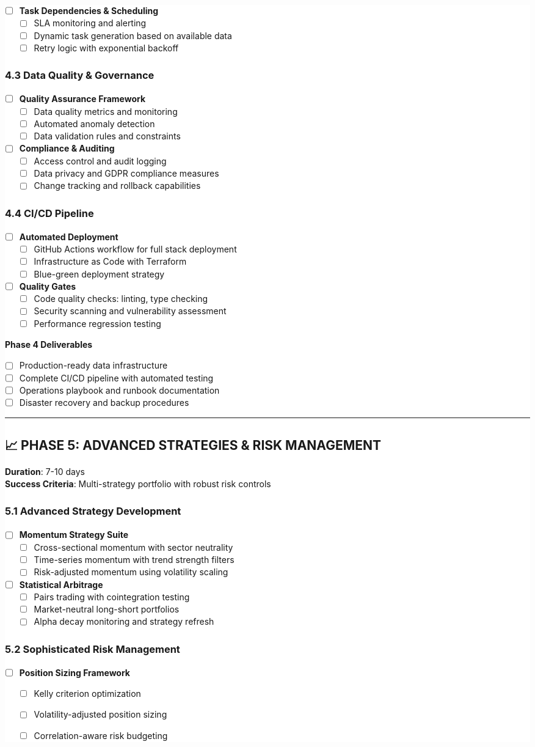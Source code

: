 - [ ] **Task Dependencies & Scheduling**
  - [ ] SLA monitoring and alerting
  - [ ] Dynamic task generation based on available data
  - [ ] Retry logic with exponential backoff

### 4.3 Data Quality & Governance
- [ ] **Quality Assurance Framework**
  - [ ] Data quality metrics and monitoring
  - [ ] Automated anomaly detection
  - [ ] Data validation rules and constraints
  
- [ ] **Compliance & Auditing**
  - [ ] Access control and audit logging
  - [ ] Data privacy and GDPR compliance measures
  - [ ] Change tracking and rollback capabilities

### 4.4 CI/CD Pipeline
- [ ] **Automated Deployment**
  - [ ] GitHub Actions workflow for full stack deployment
  - [ ] Infrastructure as Code with Terraform
  - [ ] Blue-green deployment strategy
  
- [ ] **Quality Gates**
  - [ ] Code quality checks: linting, type checking
  - [ ] Security scanning and vulnerability assessment
  - [ ] Performance regression testing

**Phase 4 Deliverables**
- [ ] Production-ready data infrastructure
- [ ] Complete CI/CD pipeline with automated testing
- [ ] Operations playbook and runbook documentation
- [ ] Disaster recovery and backup procedures

---

## 📈 PHASE 5: ADVANCED STRATEGIES & RISK MANAGEMENT
**Duration**: 7-10 days  
**Success Criteria**: Multi-strategy portfolio with robust risk controls

### 5.1 Advanced Strategy Development
- [ ] **Momentum Strategy Suite**
  - [ ] Cross-sectional momentum with sector neutrality
  - [ ] Time-series momentum with trend strength filters
  - [ ] Risk-adjusted momentum using volatility scaling
  
- [ ] **Statistical Arbitrage**
  - [ ] Pairs trading with cointegration testing
  - [ ] Market-neutral long-short portfolios
  - [ ] Alpha decay monitoring and strategy refresh

### 5.2 Sophisticated Risk Management
- [ ] **Position Sizing Framework**
  - [ ] Kelly criterion optimization
  - [ ] Volatility-adjusted position sizing
  - [ ] Correlation-aware risk budgeting
  